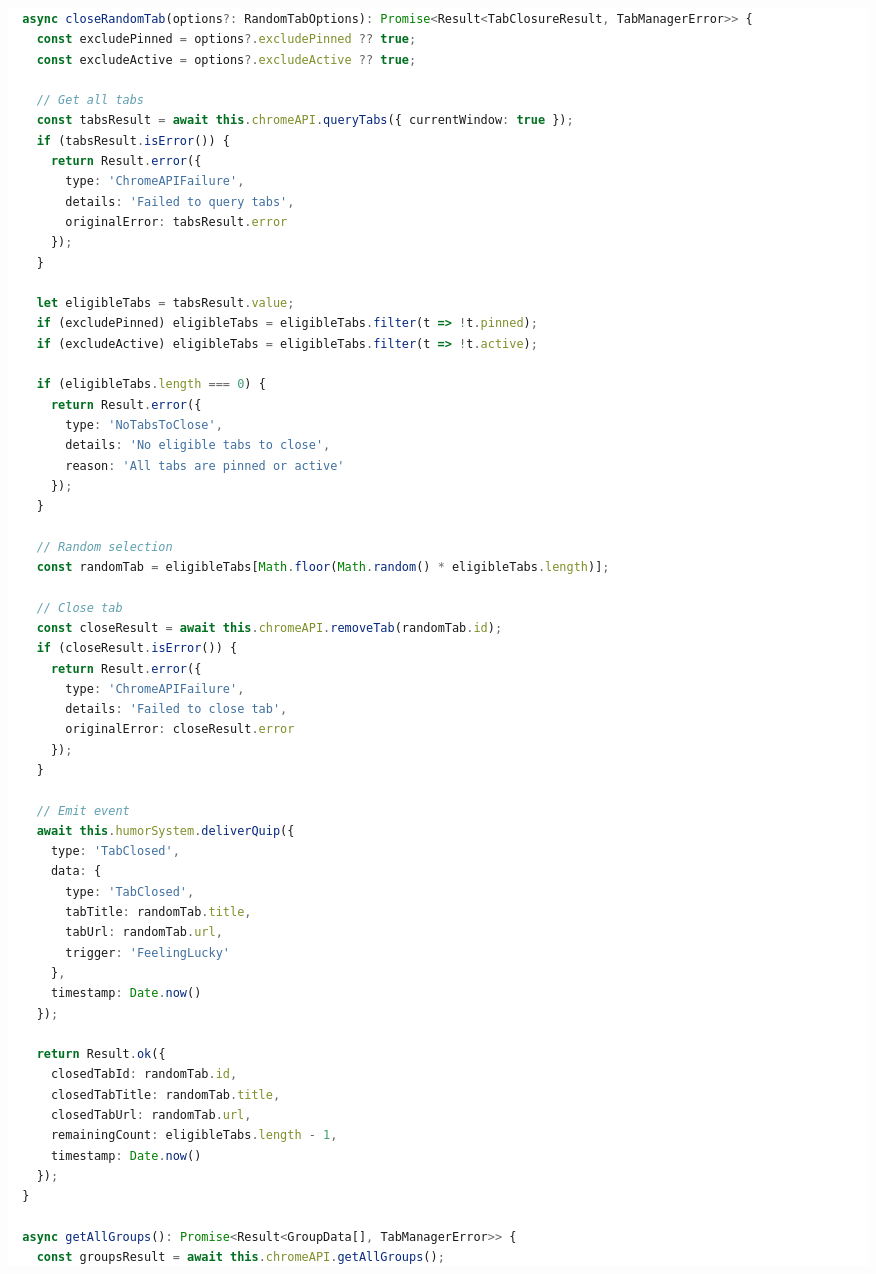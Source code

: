 ```typescript
  async closeRandomTab(options?: RandomTabOptions): Promise<Result<TabClosureResult, TabManagerError>> {
    const excludePinned = options?.excludePinned ?? true;
    const excludeActive = options?.excludeActive ?? true;

    // Get all tabs
    const tabsResult = await this.chromeAPI.queryTabs({ currentWindow: true });
    if (tabsResult.isError()) {
      return Result.error({
        type: 'ChromeAPIFailure',
        details: 'Failed to query tabs',
        originalError: tabsResult.error
      });
    }

    let eligibleTabs = tabsResult.value;
    if (excludePinned) eligibleTabs = eligibleTabs.filter(t => !t.pinned);
    if (excludeActive) eligibleTabs = eligibleTabs.filter(t => !t.active);

    if (eligibleTabs.length === 0) {
      return Result.error({
        type: 'NoTabsToClose',
        details: 'No eligible tabs to close',
        reason: 'All tabs are pinned or active'
      });
    }

    // Random selection
    const randomTab = eligibleTabs[Math.floor(Math.random() * eligibleTabs.length)];

    // Close tab
    const closeResult = await this.chromeAPI.removeTab(randomTab.id);
    if (closeResult.isError()) {
      return Result.error({
        type: 'ChromeAPIFailure',
        details: 'Failed to close tab',
        originalError: closeResult.error
      });
    }

    // Emit event
    await this.humorSystem.deliverQuip({
      type: 'TabClosed',
      data: { 
        type: 'TabClosed', 
        tabTitle: randomTab.title, 
        tabUrl: randomTab.url, 
        trigger: 'FeelingLucky' 
      },
      timestamp: Date.now()
    });

    return Result.ok({
      closedTabId: randomTab.id,
      closedTabTitle: randomTab.title,
      closedTabUrl: randomTab.url,
      remainingCount: eligibleTabs.length - 1,
      timestamp: Date.now()
    });
  }

  async getAllGroups(): Promise<Result<GroupData[], TabManagerError>> {
    const groupsResult = await this.chromeAPI.getAllGroups();
```